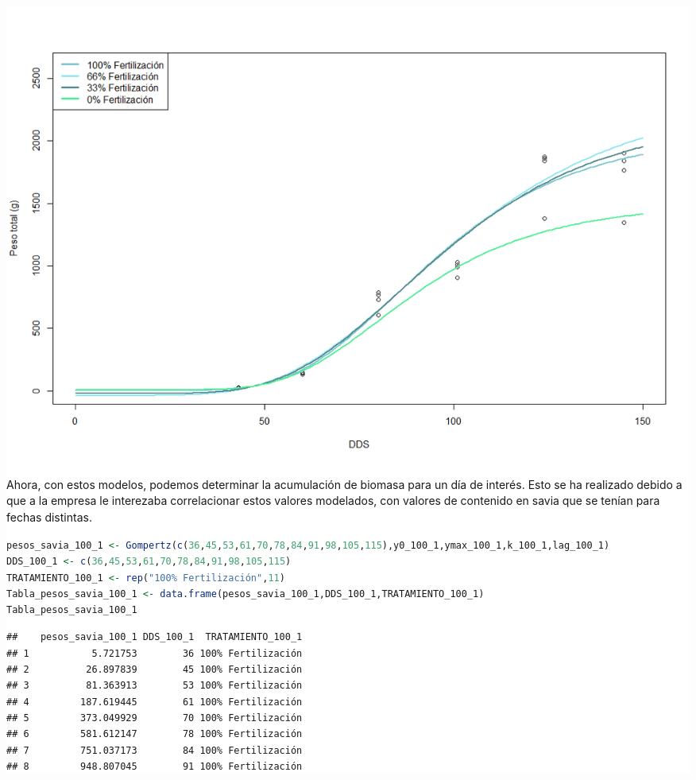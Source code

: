 ![](mccain_savia_files/figure-gfm/unnamed-chunk-14-2.png)

Ahora, con estos modelos, podemos determinar la acumulación de biomasa
para un día de interés. Esto se ha realizado debido a que a la empresa
le interezaba correlacionar estos valores modelados, con valores de
contenido en savia que se tenían para fechas distintas.

``` r
pesos_savia_100_1 <- Gompertz(c(36,45,53,61,70,78,84,91,98,105,115),y0_100_1,ymax_100_1,k_100_1,lag_100_1)
DDS_100_1 <- c(36,45,53,61,70,78,84,91,98,105,115)
TRATAMIENTO_100_1 <- rep("100% Fertilización",11)
Tabla_pesos_savia_100_1 <- data.frame(pesos_savia_100_1,DDS_100_1,TRATAMIENTO_100_1)
Tabla_pesos_savia_100_1
```

    ##    pesos_savia_100_1 DDS_100_1  TRATAMIENTO_100_1
    ## 1           5.721753        36 100% Fertilización
    ## 2          26.897839        45 100% Fertilización
    ## 3          81.363913        53 100% Fertilización
    ## 4         187.619445        61 100% Fertilización
    ## 5         373.049929        70 100% Fertilización
    ## 6         581.612147        78 100% Fertilización
    ## 7         751.037173        84 100% Fertilización
    ## 8         948.807045        91 100% Fertilización